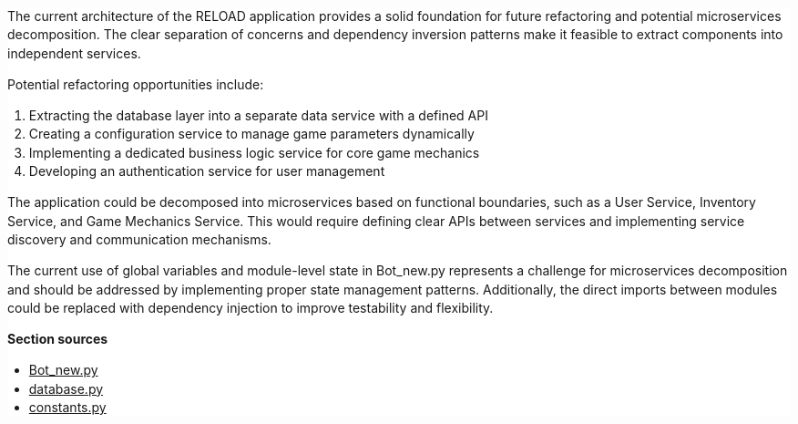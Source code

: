 The current architecture of the RELOAD application provides a solid foundation for future refactoring and potential microservices decomposition. The clear separation of concerns and dependency inversion patterns make it feasible to extract components into independent services.

Potential refactoring opportunities include:
1. Extracting the database layer into a separate data service with a defined API
2. Creating a configuration service to manage game parameters dynamically
3. Implementing a dedicated business logic service for core game mechanics
4. Developing an authentication service for user management

The application could be decomposed into microservices based on functional boundaries, such as a User Service, Inventory Service, and Game Mechanics Service. This would require defining clear APIs between services and implementing service discovery and communication mechanisms.

The current use of global variables and module-level state in Bot_new.py represents a challenge for microservices decomposition and should be addressed by implementing proper state management patterns. Additionally, the direct imports between modules could be replaced with dependency injection to improve testability and flexibility.

**Section sources**
- [Bot_new.py](file://Bot_new.py#L0-L65)
- [database.py](file://database.py#L0-L17)
- [constants.py](file://constants.py#L0-L48)